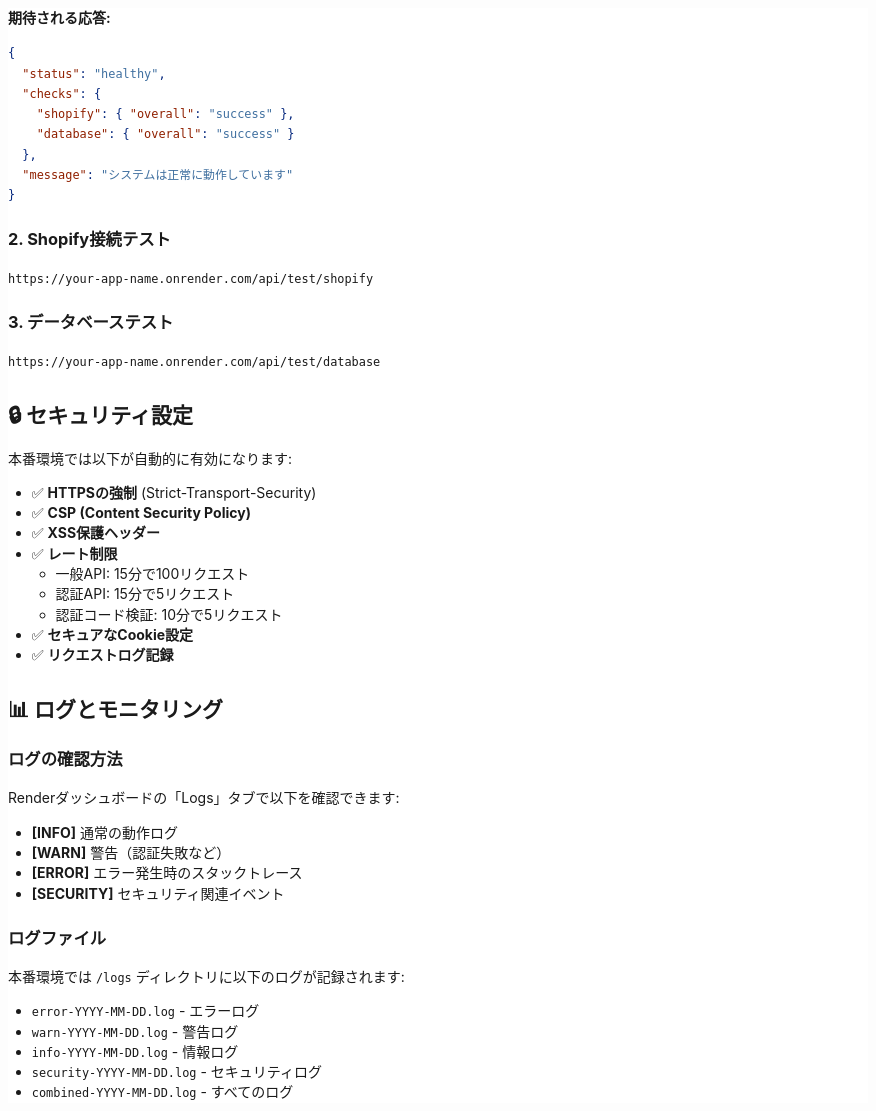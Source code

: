 **期待される応答:**
```json
{
  "status": "healthy",
  "checks": {
    "shopify": { "overall": "success" },
    "database": { "overall": "success" }
  },
  "message": "システムは正常に動作しています"
}
```

### 2. Shopify接続テスト

```
https://your-app-name.onrender.com/api/test/shopify
```

### 3. データベーステスト

```
https://your-app-name.onrender.com/api/test/database
```

## 🔒 セキュリティ設定

本番環境では以下が自動的に有効になります:

- ✅ **HTTPSの強制** (Strict-Transport-Security)
- ✅ **CSP (Content Security Policy)**
- ✅ **XSS保護ヘッダー**
- ✅ **レート制限**
  - 一般API: 15分で100リクエスト
  - 認証API: 15分で5リクエスト
  - 認証コード検証: 10分で5リクエスト
- ✅ **セキュアなCookie設定**
- ✅ **リクエストログ記録**

## 📊 ログとモニタリング

### ログの確認方法

Renderダッシュボードの「Logs」タブで以下を確認できます:

- **[INFO]** 通常の動作ログ
- **[WARN]** 警告（認証失敗など）
- **[ERROR]** エラー発生時のスタックトレース
- **[SECURITY]** セキュリティ関連イベント

### ログファイル

本番環境では `/logs` ディレクトリに以下のログが記録されます:

- `error-YYYY-MM-DD.log` - エラーログ
- `warn-YYYY-MM-DD.log` - 警告ログ
- `info-YYYY-MM-DD.log` - 情報ログ
- `security-YYYY-MM-DD.log` - セキュリティログ
- `combined-YYYY-MM-DD.log` - すべてのログ
